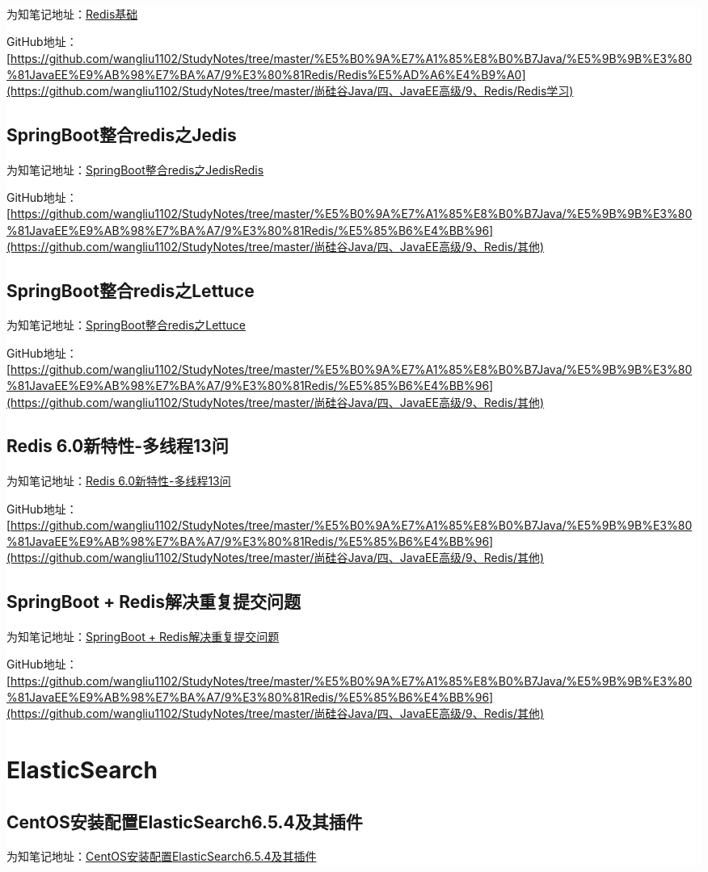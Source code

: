 为知笔记地址：[Redis基础](wiz://open_document?guid=ca936495-1efa-425a-8478-3c705f3083d6&kbguid=&private_kbguid=9e15e816-792d-4528-9d21-a849cc4117d5)

GitHub地址：[https://github.com/wangliu1102/StudyNotes/tree/master/%E5%B0%9A%E7%A1%85%E8%B0%B7Java/%E5%9B%9B%E3%80%81JavaEE%E9%AB%98%E7%BA%A7/9%E3%80%81Redis/Redis%E5%AD%A6%E4%B9%A0](https://github.com/wangliu1102/StudyNotes/tree/master/尚硅谷Java/四、JavaEE高级/9、Redis/Redis学习)

## SpringBoot整合redis之Jedis

为知笔记地址：[SpringBoot整合redis之Jedis](wiz://open_document?guid=5a79c949-4bdc-4780-aa4e-b478f0b43f3c&kbguid=&private_kbguid=9e15e816-792d-4528-9d21-a849cc4117d5)[Redis ](wiz://open_document?guid=eded786e-c5e9-4f0a-975d-1764452d41a0&kbguid=&private_kbguid=9e15e816-792d-4528-9d21-a849cc4117d5)

GitHub地址：[https://github.com/wangliu1102/StudyNotes/tree/master/%E5%B0%9A%E7%A1%85%E8%B0%B7Java/%E5%9B%9B%E3%80%81JavaEE%E9%AB%98%E7%BA%A7/9%E3%80%81Redis/%E5%85%B6%E4%BB%96](https://github.com/wangliu1102/StudyNotes/tree/master/尚硅谷Java/四、JavaEE高级/9、Redis/其他)

## SpringBoot整合redis之Lettuce

为知笔记地址：[SpringBoot整合redis之Lettuce](wiz://open_document?guid=12e76b97-fae6-4ed7-89dc-415ebeb2d30d&kbguid=&private_kbguid=9e15e816-792d-4528-9d21-a849cc4117d5)

GitHub地址：[https://github.com/wangliu1102/StudyNotes/tree/master/%E5%B0%9A%E7%A1%85%E8%B0%B7Java/%E5%9B%9B%E3%80%81JavaEE%E9%AB%98%E7%BA%A7/9%E3%80%81Redis/%E5%85%B6%E4%BB%96](https://github.com/wangliu1102/StudyNotes/tree/master/尚硅谷Java/四、JavaEE高级/9、Redis/其他)

## Redis 6.0新特性-多线程13问

为知笔记地址：[Redis 6.0新特性-多线程13问](wiz://open_document?guid=eded786e-c5e9-4f0a-975d-1764452d41a0&kbguid=&private_kbguid=9e15e816-792d-4528-9d21-a849cc4117d5)

GitHub地址：[https://github.com/wangliu1102/StudyNotes/tree/master/%E5%B0%9A%E7%A1%85%E8%B0%B7Java/%E5%9B%9B%E3%80%81JavaEE%E9%AB%98%E7%BA%A7/9%E3%80%81Redis/%E5%85%B6%E4%BB%96](https://github.com/wangliu1102/StudyNotes/tree/master/尚硅谷Java/四、JavaEE高级/9、Redis/其他)

## SpringBoot + Redis解决重复提交问题

为知笔记地址：[SpringBoot + Redis解决重复提交问题](wiz://open_document?guid=caf435ac-d594-499a-aed7-136309e5ff11&kbguid=&private_kbguid=9e15e816-792d-4528-9d21-a849cc4117d5)

GitHub地址：[https://github.com/wangliu1102/StudyNotes/tree/master/%E5%B0%9A%E7%A1%85%E8%B0%B7Java/%E5%9B%9B%E3%80%81JavaEE%E9%AB%98%E7%BA%A7/9%E3%80%81Redis/%E5%85%B6%E4%BB%96](https://github.com/wangliu1102/StudyNotes/tree/master/尚硅谷Java/四、JavaEE高级/9、Redis/其他)





# ElasticSearch

## CentOS安装配置ElasticSearch6.5.4及其插件

为知笔记地址：[CentOS安装配置ElasticSearch6.5.4及其插件](wiz://open_document?guid=f166f7be-1579-464a-9d6d-519c6fe778b0&kbguid=&private_kbguid=9e15e816-792d-4528-9d21-a849cc4117d5)
